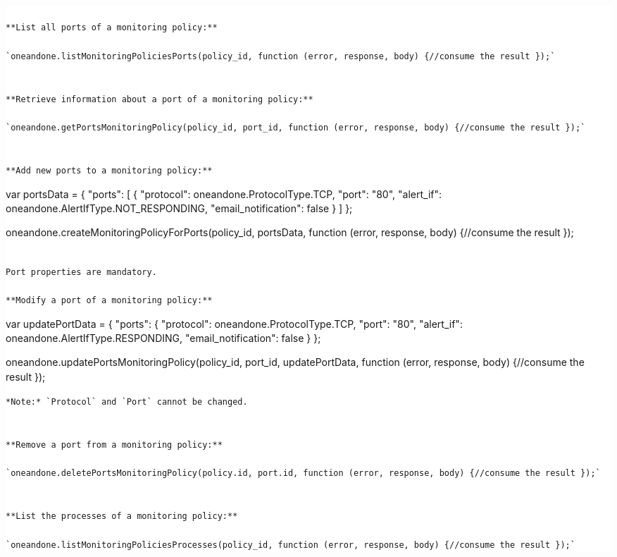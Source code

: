 ```

**List all ports of a monitoring policy:**

`oneandone.listMonitoringPoliciesPorts(policy_id, function (error, response, body) {//consume the result });`


**Retrieve information about a port of a monitoring policy:**

`oneandone.getPortsMonitoringPolicy(policy_id, port_id, function (error, response, body) {//consume the result });`


**Add new ports to a monitoring policy:**

```
var portsData = {
	"ports": [
		{
			"protocol": oneandone.ProtocolType.TCP,
			"port": "80",
			"alert_if": oneandone.AlertIfType.NOT_RESPONDING,
			"email_notification": false
		}
	]
};
```
```
oneandone.createMonitoringPolicyForPorts(policy_id, portsData, function (error, response, body) {//consume the result });
```

Port properties are mandatory.

**Modify a port of a monitoring policy:**

```
var updatePortData = {
	"ports": {
		"protocol": oneandone.ProtocolType.TCP,
		"port": "80",
		"alert_if": oneandone.AlertIfType.RESPONDING,
		"email_notification": false
	}
};
```
```
oneandone.updatePortsMonitoringPolicy(policy_id, port_id, updatePortData, function (error, response, body) {//consume the result });
```
*Note:* `Protocol` and `Port` cannot be changed.


**Remove a port from a monitoring policy:**

`oneandone.deletePortsMonitoringPolicy(policy.id, port.id, function (error, response, body) {//consume the result });`


**List the processes of a monitoring policy:**

`oneandone.listMonitoringPoliciesProcesses(policy_id, function (error, response, body) {//consume the result });`

```
